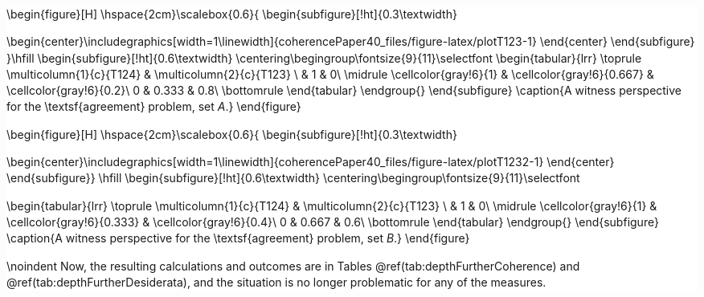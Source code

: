 


\begin{figure}[H]
\hspace{2cm}\scalebox{0.6}{
\begin{subfigure}[!ht]{0.3\textwidth}

\begin{center}\includegraphics[width=1\linewidth]{coherencePaper40_files/figure-latex/plotT123-1} \end{center}
\end{subfigure} }\hfill
\begin{subfigure}[!ht]{0.6\textwidth}
\centering\begingroup\fontsize{9}{11}\selectfont
\begin{tabular}{lrr}
\toprule
\multicolumn{1}{c}{T124} & \multicolumn{2}{c}{T123} \\
  & 1 & 0\\
\midrule
\cellcolor{gray!6}{1} & \cellcolor{gray!6}{0.667} & \cellcolor{gray!6}{0.2}\\
0 & 0.333 & 0.8\\
\bottomrule
\end{tabular}
\endgroup{}
\end{subfigure}
\caption{A witness perspective for the \textsf{agreement} problem, set $A$.}
\end{figure}



\begin{figure}[H]
\hspace{2cm}\scalebox{0.6}{
\begin{subfigure}[!ht]{0.3\textwidth}


\begin{center}\includegraphics[width=1\linewidth]{coherencePaper40_files/figure-latex/plotT1232-1} \end{center}
\end{subfigure}} \hfill
\begin{subfigure}[!ht]{0.6\textwidth}
\centering\begingroup\fontsize{9}{11}\selectfont

\begin{tabular}{lrr}
\toprule
\multicolumn{1}{c}{T124} & \multicolumn{2}{c}{T123} \\
  & 1 & 0\\
\midrule
\cellcolor{gray!6}{1} & \cellcolor{gray!6}{0.333} & \cellcolor{gray!6}{0.4}\\
0 & 0.667 & 0.6\\
\bottomrule
\end{tabular}
\endgroup{}
\end{subfigure}
\caption{A witness perspective for the \textsf{agreement} problem, set $B$.}
\end{figure}



\noindent Now, the resulting calculations and outcomes are in Tables \@ref(tab:depthFurtherCoherence) and \@ref(tab:depthFurtherDesiderata), and the situation is no longer problematic for any of the measures.
